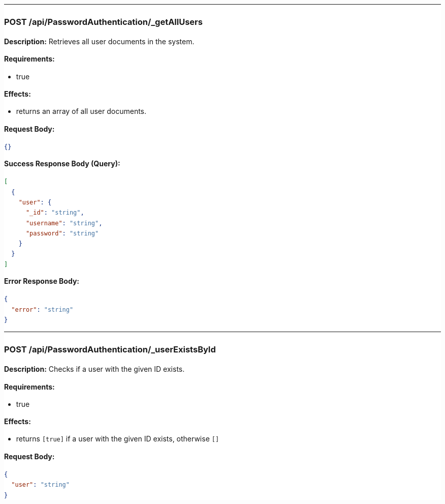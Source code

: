 ***

### POST /api/PasswordAuthentication/\_getAllUsers

**Description:** Retrieves all user documents in the system.

**Requirements:**

* true

**Effects:**

* returns an array of all user documents.

**Request Body:**

```json
{}
```

**Success Response Body (Query):**

```json
[
  {
    "user": {
      "_id": "string",
      "username": "string",
      "password": "string"
    }
  }
]
```

**Error Response Body:**

```json
{
  "error": "string"
}
```

***

### POST /api/PasswordAuthentication/\_userExistsById

**Description:** Checks if a user with the given ID exists.

**Requirements:**

* true

**Effects:**

* returns `[true]` if a user with the given ID exists, otherwise `[]`

**Request Body:**

```json
{
  "user": "string"
}
```
